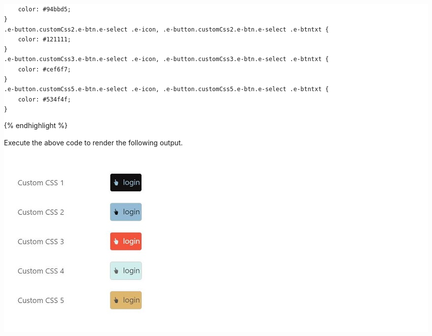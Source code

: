         color: #94bbd5;
    }
    .e-button.customCss2.e-btn.e-select .e-icon, .e-button.customCss2.e-btn.e-select .e-btntxt {
        color: #121111;
    }
    .e-button.customCss3.e-btn.e-select .e-icon, .e-button.customCss3.e-btn.e-select .e-btntxt {
        color: #cef6f7;
    }
    .e-button.customCss5.e-btn.e-select .e-icon, .e-button.customCss5.e-btn.e-select .e-btntxt {
        color: #534f4f;
    }
</style>


{% endhighlight %}


Execute the above code to render the following output.

![Custom CSS in PHP Button](/php/Button/Easy-Customization_images/Easy-Customization_img4.JPG)

